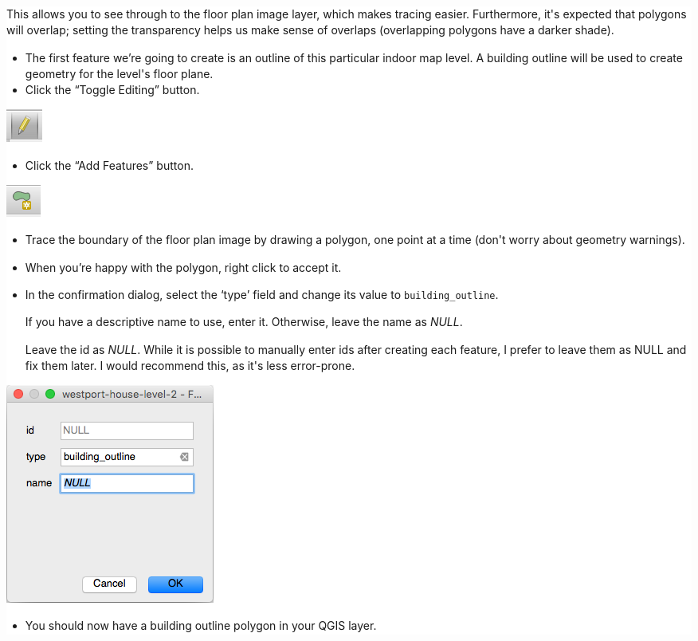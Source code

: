   This allows you to see through to the floor plan image layer, which makes tracing easier. Furthermore, it's expected that polygons will overlap; setting the transparency helps us make sense of overlaps (overlapping polygons have a darker shade).

- The first feature we’re going to create is an outline of this particular indoor map level. A building outline will be used to create geometry for the level's floor plane.
- Click the “Toggle Editing” button.

![Toggle editing button](/images/tutorial/toggle_editing.png)
- Click the “Add Features” button.

![Add features button](/images/tutorial/add_features.png)
- Trace the boundary of the floor plan image by drawing a polygon, one point at a time (don't worry about geometry warnings).
- When you’re happy with the polygon, right click to accept it.
- In the confirmation dialog, select the ‘type’ field and change its value to `building_outline`.

  If you have a descriptive name to use, enter it. Otherwise, leave the name as *NULL*.

  Leave the id as *NULL*. While it is possible to manually enter ids after creating each feature, I prefer to leave them as NULL and fix them later. I would recommend this, as it's less error-prone.

![Building outline confirmation](/images/tutorial/building_outline_confirmation.png)
- You should now have a building outline polygon in your QGIS layer.
